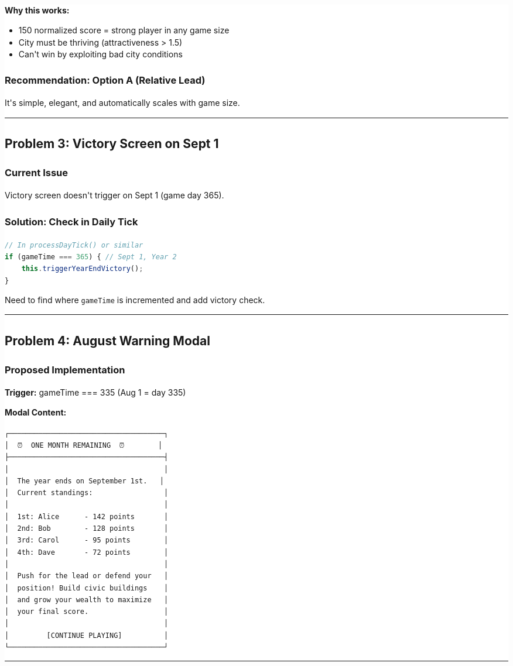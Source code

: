 **Why this works:**
- 150 normalized score = strong player in any game size
- City must be thriving (attractiveness > 1.5)
- Can't win by exploiting bad city conditions

### Recommendation: **Option A (Relative Lead)**

It's simple, elegant, and automatically scales with game size.

---

## Problem 3: Victory Screen on Sept 1

### Current Issue
Victory screen doesn't trigger on Sept 1 (game day 365).

### Solution: Check in Daily Tick
```javascript
// In processDayTick() or similar
if (gameTime === 365) { // Sept 1, Year 2
    this.triggerYearEndVictory();
}
```

Need to find where `gameTime` is incremented and add victory check.

---

## Problem 4: August Warning Modal

### Proposed Implementation

**Trigger:** gameTime === 335 (Aug 1 = day 335)

**Modal Content:**
```
┌─────────────────────────────────────┐
│  ⏰  ONE MONTH REMAINING  ⏰        │
├─────────────────────────────────────┤
│                                     │
│  The year ends on September 1st.   │
│  Current standings:                 │
│                                     │
│  1st: Alice      - 142 points       │
│  2nd: Bob        - 128 points       │
│  3rd: Carol      - 95 points        │
│  4th: Dave       - 72 points        │
│                                     │
│  Push for the lead or defend your   │
│  position! Build civic buildings    │
│  and grow your wealth to maximize   │
│  your final score.                  │
│                                     │
│         [CONTINUE PLAYING]          │
└─────────────────────────────────────┘
```

---